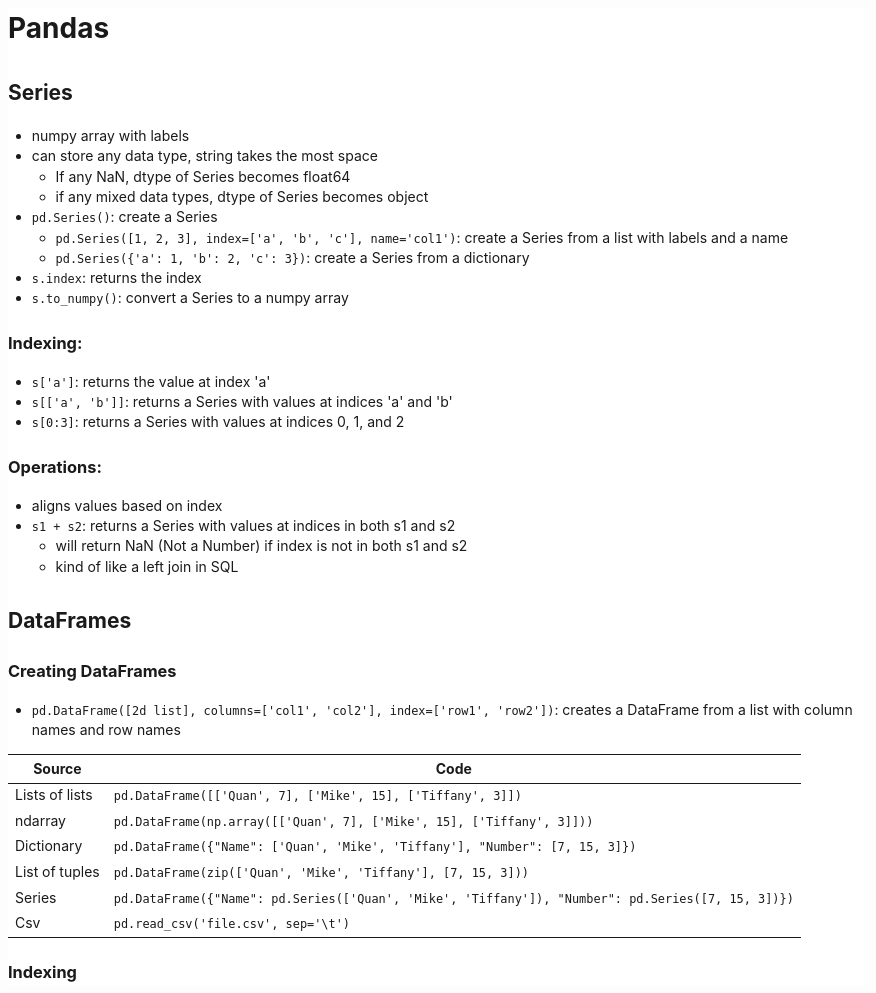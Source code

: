 # Pandas

## Series

- numpy array with labels
- can store any data type, string takes the most space
  - If any NaN, dtype of Series becomes float64
  - if any mixed data types, dtype of Series becomes object
- `pd.Series()`: create a Series
  - `pd.Series([1, 2, 3], index=['a', 'b', 'c'], name='col1')`: create a Series from a list with labels and a name
  - `pd.Series({'a': 1, 'b': 2, 'c': 3})`: create a Series from a dictionary
- `s.index`: returns the index
- `s.to_numpy()`: convert a Series to a numpy array

### Indexing:

- `s['a']`: returns the value at index 'a'
- `s[['a', 'b']]`: returns a Series with values at indices 'a' and 'b'
- `s[0:3]`: returns a Series with values at indices 0, 1, and 2

### Operations:

- aligns values based on index
- `s1 + s2`: returns a Series with values at indices in both s1 and s2
  - will return NaN (Not a Number) if index is not in both s1 and s2
  - kind of like a left join in SQL

## DataFrames

### Creating DataFrames

- `pd.DataFrame([2d list], columns=['col1', 'col2'], index=['row1', 'row2'])`: creates a DataFrame from a list with column names and row names

| Source         | Code                                                                                              |
| -------------- | ------------------------------------------------------------------------------------------------- |
| Lists of lists | `pd.DataFrame([['Quan', 7], ['Mike', 15], ['Tiffany', 3]])`                                       |
| ndarray        | `pd.DataFrame(np.array([['Quan', 7], ['Mike', 15], ['Tiffany', 3]]))`                             |
| Dictionary     | `pd.DataFrame({"Name": ['Quan', 'Mike', 'Tiffany'], "Number": [7, 15, 3]})`                       |
| List of tuples | `pd.DataFrame(zip(['Quan', 'Mike', 'Tiffany'], [7, 15, 3]))`                                      |
| Series         | `pd.DataFrame({"Name": pd.Series(['Quan', 'Mike', 'Tiffany']), "Number": pd.Series([7, 15, 3])})` |
| Csv            | `pd.read_csv('file.csv', sep='\t')`                                                               |

### Indexing
